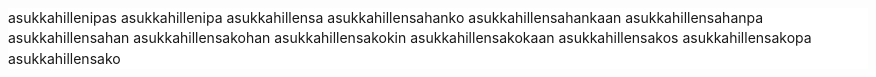 asukkahillenipas
asukkahillenipa
asukkahillensa
asukkahillensahanko
asukkahillensahankaan
asukkahillensahanpa
asukkahillensahan
asukkahillensakohan
asukkahillensakokin
asukkahillensakokaan
asukkahillensakos
asukkahillensakopa
asukkahillensako
